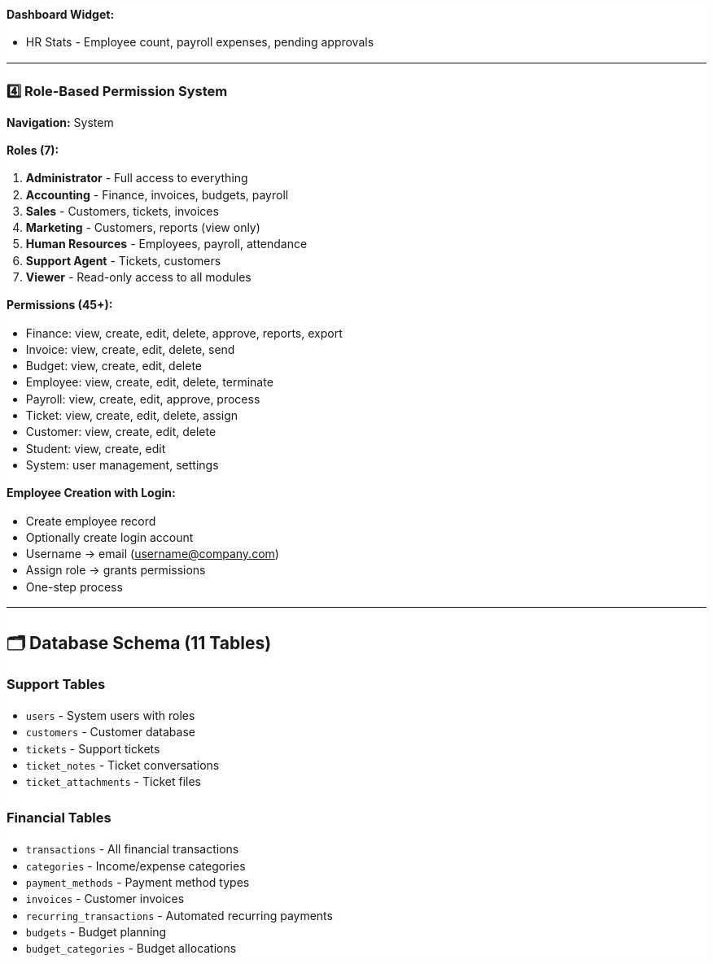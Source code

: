 **Dashboard Widget:**
- HR Stats - Employee count, payroll expenses, pending approvals

---

### 4️⃣ Role-Based Permission System
**Navigation:** System

**Roles (7):**
1. **Administrator** - Full access to everything
2. **Accounting** - Finance, invoices, budgets, payroll
3. **Sales** - Customers, tickets, invoices
4. **Marketing** - Customers, reports (view only)
5. **Human Resources** - Employees, payroll, attendance
6. **Support Agent** - Tickets, customers
7. **Viewer** - Read-only access to all modules

**Permissions (45+):**
- Finance: view, create, edit, delete, approve, reports, export
- Invoice: view, create, edit, delete, send
- Budget: view, create, edit, delete
- Employee: view, create, edit, delete, terminate
- Payroll: view, create, edit, approve, process
- Ticket: view, create, edit, delete, assign
- Customer: view, create, edit, delete
- Student: view, create, edit
- System: user management, settings

**Employee Creation with Login:**
- Create employee record
- Optionally create login account
- Username → email (username@company.com)
- Assign role → grants permissions
- One-step process

---

## 🗂️ Database Schema (11 Tables)

### Support Tables
- `users` - System users with roles
- `customers` - Customer database
- `tickets` - Support tickets
- `ticket_notes` - Ticket conversations
- `ticket_attachments` - Ticket files

### Financial Tables
- `transactions` - All financial transactions
- `categories` - Income/expense categories
- `payment_methods` - Payment method types
- `invoices` - Customer invoices
- `recurring_transactions` - Automated recurring payments
- `budgets` - Budget planning
- `budget_categories` - Budget allocations
